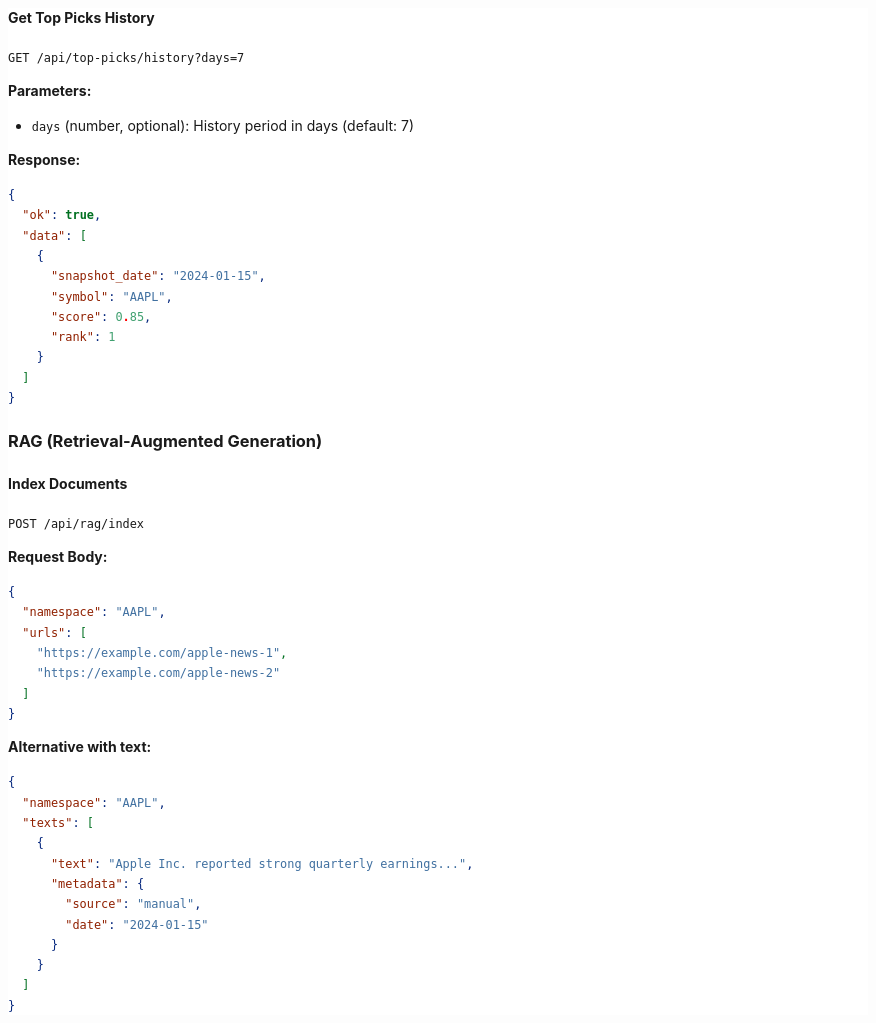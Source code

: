 #### Get Top Picks History
```http
GET /api/top-picks/history?days=7
```

**Parameters:**
- `days` (number, optional): History period in days (default: 7)

**Response:**
```json
{
  "ok": true,
  "data": [
    {
      "snapshot_date": "2024-01-15",
      "symbol": "AAPL",
      "score": 0.85,
      "rank": 1
    }
  ]
}
```

### RAG (Retrieval-Augmented Generation)

#### Index Documents
```http
POST /api/rag/index
```

**Request Body:**
```json
{
  "namespace": "AAPL",
  "urls": [
    "https://example.com/apple-news-1",
    "https://example.com/apple-news-2"
  ]
}
```

**Alternative with text:**
```json
{
  "namespace": "AAPL",
  "texts": [
    {
      "text": "Apple Inc. reported strong quarterly earnings...",
      "metadata": {
        "source": "manual",
        "date": "2024-01-15"
      }
    }
  ]
}
```
